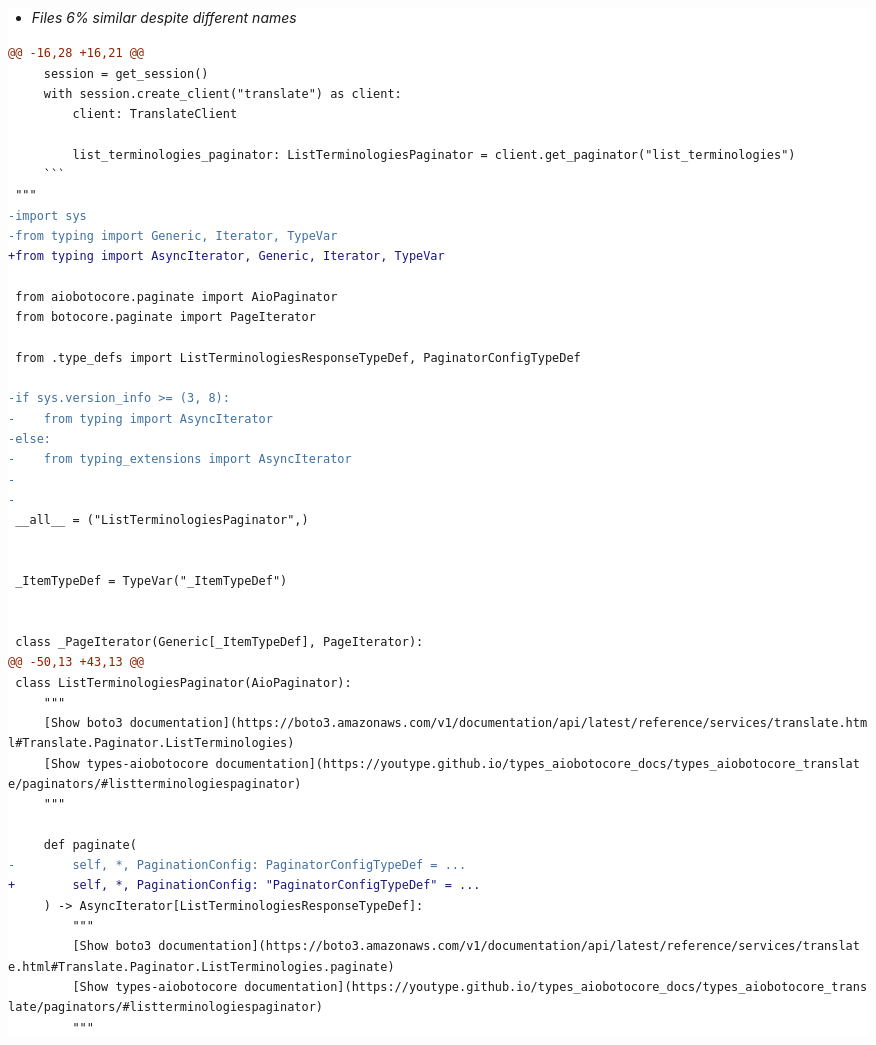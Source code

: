  * *Files 6% similar despite different names*

```diff
@@ -16,28 +16,21 @@
     session = get_session()
     with session.create_client("translate") as client:
         client: TranslateClient
 
         list_terminologies_paginator: ListTerminologiesPaginator = client.get_paginator("list_terminologies")
     ```
 """
-import sys
-from typing import Generic, Iterator, TypeVar
+from typing import AsyncIterator, Generic, Iterator, TypeVar
 
 from aiobotocore.paginate import AioPaginator
 from botocore.paginate import PageIterator
 
 from .type_defs import ListTerminologiesResponseTypeDef, PaginatorConfigTypeDef
 
-if sys.version_info >= (3, 8):
-    from typing import AsyncIterator
-else:
-    from typing_extensions import AsyncIterator
-
-
 __all__ = ("ListTerminologiesPaginator",)
 
 
 _ItemTypeDef = TypeVar("_ItemTypeDef")
 
 
 class _PageIterator(Generic[_ItemTypeDef], PageIterator):
@@ -50,13 +43,13 @@
 class ListTerminologiesPaginator(AioPaginator):
     """
     [Show boto3 documentation](https://boto3.amazonaws.com/v1/documentation/api/latest/reference/services/translate.html#Translate.Paginator.ListTerminologies)
     [Show types-aiobotocore documentation](https://youtype.github.io/types_aiobotocore_docs/types_aiobotocore_translate/paginators/#listterminologiespaginator)
     """
 
     def paginate(
-        self, *, PaginationConfig: PaginatorConfigTypeDef = ...
+        self, *, PaginationConfig: "PaginatorConfigTypeDef" = ...
     ) -> AsyncIterator[ListTerminologiesResponseTypeDef]:
         """
         [Show boto3 documentation](https://boto3.amazonaws.com/v1/documentation/api/latest/reference/services/translate.html#Translate.Paginator.ListTerminologies.paginate)
         [Show types-aiobotocore documentation](https://youtype.github.io/types_aiobotocore_docs/types_aiobotocore_translate/paginators/#listterminologiespaginator)
         """
```

